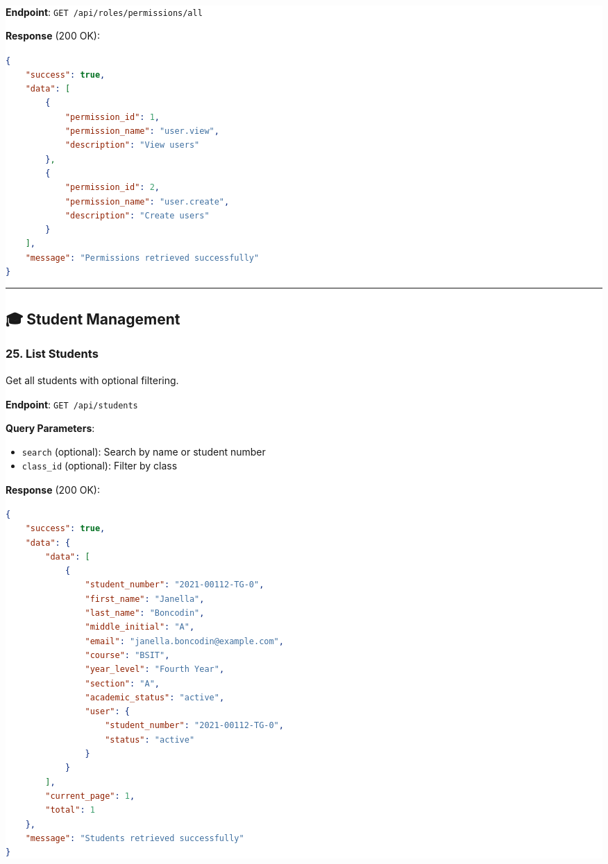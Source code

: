 **Endpoint**: `GET /api/roles/permissions/all`

**Response** (200 OK):
```json
{
    "success": true,
    "data": [
        {
            "permission_id": 1,
            "permission_name": "user.view",
            "description": "View users"
        },
        {
            "permission_id": 2,
            "permission_name": "user.create",
            "description": "Create users"
        }
    ],
    "message": "Permissions retrieved successfully"
}
```

---

## 🎓 **Student Management**

### 25. **List Students**
Get all students with optional filtering.

**Endpoint**: `GET /api/students`

**Query Parameters**:
- `search` (optional): Search by name or student number
- `class_id` (optional): Filter by class

**Response** (200 OK):
```json
{
    "success": true,
    "data": {
        "data": [
            {
                "student_number": "2021-00112-TG-0",
                "first_name": "Janella",
                "last_name": "Boncodin",
                "middle_initial": "A",
                "email": "janella.boncodin@example.com",
                "course": "BSIT",
                "year_level": "Fourth Year",
                "section": "A",
                "academic_status": "active",
                "user": {
                    "student_number": "2021-00112-TG-0",
                    "status": "active"
                }
            }
        ],
        "current_page": 1,
        "total": 1
    },
    "message": "Students retrieved successfully"
}
```
